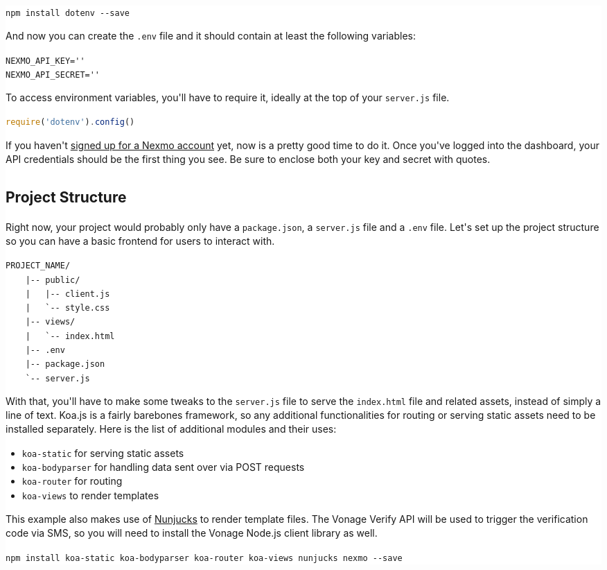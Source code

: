 ```shell
npm install dotenv --save
```

And now you can create the `.env` file and it should contain at least the following variables:

```shell
NEXMO_API_KEY=''
NEXMO_API_SECRET=''
```

To access environment variables, you'll have to require it, ideally at the top of your `server.js` file.

```javascript
require('dotenv').config()
```

If you haven't [signed up for a Nexmo account](https://dashboard.nexmo.com/sign-up) yet, now is a pretty good time to do it. Once you've logged into the dashboard, your API credentials should be the first thing you see. Be sure to enclose both your key and secret with quotes.

## Project Structure

Right now, your project would probably only have a `package.json`, a `server.js` file and a `.env` file. Let's set up the project structure so you can have a basic frontend for users to interact with.

```text
PROJECT_NAME/               
    |-- public/             
    |   |-- client.js
    |   `-- style.css
    |-- views/
    |   `-- index.html
    |-- .env
    |-- package.json
    `-- server.js
```

With that, you'll have to make some tweaks to the `server.js` file to serve the `index.html` file and related assets, instead of simply a line of text. Koa.js is a fairly barebones framework, so any additional functionalities for routing or serving static assets need to be installed separately. Here is the list of additional modules and their uses:

* `koa-static` for serving static assets
* `koa-bodyparser` for handling data sent over via POST requests
* `koa-router` for routing
* `koa-views` to render templates

This example also makes use of [Nunjucks](https://mozilla.github.io/nunjucks/) to render template files. The Vonage Verify API will be used to trigger the verification code via SMS, so you will need to install the Vonage Node.js client library as well.

```shell
npm install koa-static koa-bodyparser koa-router koa-views nunjucks nexmo --save
```
